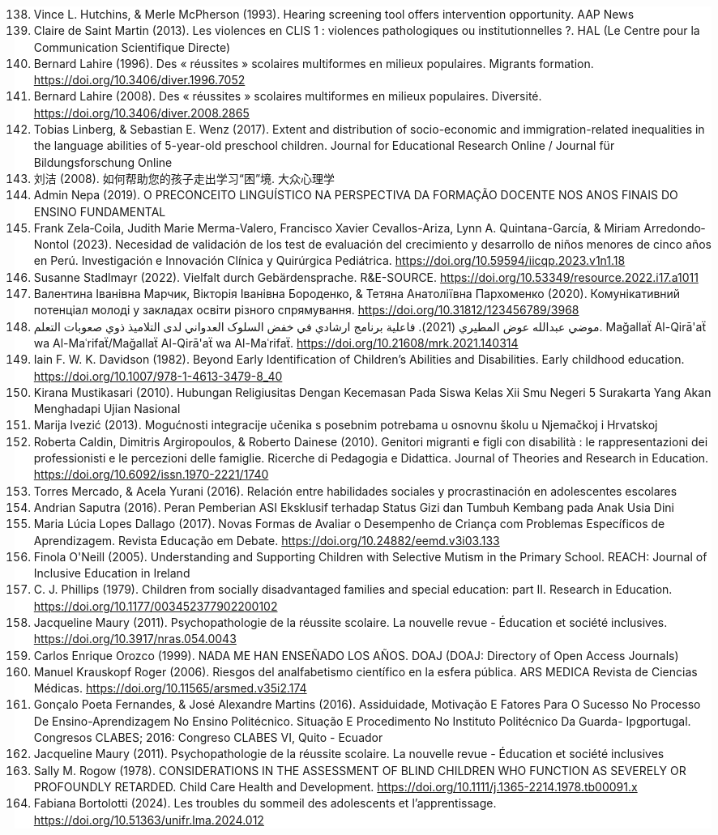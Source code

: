 138. Vince L. Hutchins, & Merle McPherson (1993). Hearing screening tool offers intervention opportunity. AAP News
139. Claire de Saint Martin (2013). Les violences en CLIS 1 : violences pathologiques ou institutionnelles ?. HAL (Le Centre pour la Communication Scientifique Directe)
140. Bernard Lahire (1996). Des « réussites » scolaires multiformes en milieux populaires. Migrants formation. https://doi.org/10.3406/diver.1996.7052
141. Bernard Lahire (2008). Des « réussites » scolaires multiformes en milieux populaires. Diversité. https://doi.org/10.3406/diver.2008.2865
142. Tobias Linberg, & Sebastian E. Wenz (2017). Extent and distribution of socio-economic and immigration-related inequalities in the language abilities of 5-year-old preschool children. Journal for Educational Research Online / Journal für Bildungsforschung Online
143. 刘洁 (2008). 如何帮助您的孩子走出学习“困”境. 大众心理学
144. Admin Nepa (2019). O PRECONCEITO LINGUÍSTICO NA PERSPECTIVA DA FORMAÇÃO DOCENTE NOS ANOS FINAIS DO ENSINO FUNDAMENTAL
145. Frank Zela‐Coila, Judith Marie Merma-Valero, Francisco Xavier Cevallos-Ariza, Lynn A. Quintana-García, & Miriam Arredondo‐Nontol (2023). Necesidad de validación de los test de evaluación del crecimiento y desarrollo de niños menores de cinco años en Perú. Investigación e Innovación Clínica y Quirúrgica Pediátrica. https://doi.org/10.59594/iicqp.2023.v1n1.18
146. Susanne Stadlmayr (2022). Vielfalt durch Gebärdensprache. R&E-SOURCE. https://doi.org/10.53349/resource.2022.i17.a1011
147. Валентина Іванівна Марчик, Вікторія Іванівна Бороденко, & Тетяна Анатоліївна Пархоменко (2020). Комунікативний потенціал молоді у закладах освіти різного спрямування. https://doi.org/10.31812/123456789/3968
148. موضي عبدالله عوض المطيري (2021). فاعلية برنامج ارشادي في خفض السلوک العدواني لدى التلاميذ ذوي صعوبات التعلم. Mağallaẗ Al-Qirā'aẗ wa Al-Maʿrifaẗ/Mağallaẗ Al-Qirā'aẗ wa Al-Maʿrifaẗ. https://doi.org/10.21608/mrk.2021.140314
149. Iain F. W. K. Davidson (1982). Beyond Early Identification of Children’s Abilities and Disabilities. Early childhood education. https://doi.org/10.1007/978-1-4613-3479-8_40
150. Kirana Mustikasari (2010). Hubungan Religiusitas Dengan Kecemasan Pada Siswa Kelas Xii Smu Negeri 5 Surakarta Yang Akan Menghadapi Ujian Nasional
151. Marija Ivezić (2013). Mogućnosti integracije učenika s posebnim potrebama u osnovnu školu u Njemačkoj i Hrvatskoj
152. Roberta Caldin, Dimitris Argiropoulos, & Roberto Dainese (2010). Genitori migranti e figli con disabilità : le rappresentazioni dei professionisti e le percezioni delle famiglie. Ricerche di Pedagogia e Didattica. Journal of Theories and Research in Education. https://doi.org/10.6092/issn.1970-2221/1740
153. Torres Mercado, & Acela Yurani (2016). Relación entre habilidades sociales y procrastinación en adolescentes escolares
154. Andrian Saputra (2016). Peran Pemberian ASI Eksklusif terhadap Status Gizi dan Tumbuh Kembang pada Anak Usia Dini
155. Maria Lúcia Lopes Dallago (2017). Novas Formas de Avaliar o Desempenho de Criança com Problemas Específicos de Aprendizagem. Revista Educação em Debate. https://doi.org/10.24882/eemd.v3i03.133
156. Finola O'Neill (2005). Understanding and Supporting Children with Selective Mutism in the Primary School. REACH: Journal of Inclusive Education in Ireland
157. C. J. Phillips (1979). Children from socially disadvantaged families and special education: part II. Research in Education. https://doi.org/10.1177/003452377902200102
158. Jacqueline Maury (2011). Psychopathologie de la réussite scolaire. La nouvelle revue - Éducation et société inclusives. https://doi.org/10.3917/nras.054.0043
159. Carlos Enrique Orozco (1999). NADA ME HAN ENSEÑADO LOS AÑOS. DOAJ (DOAJ: Directory of Open Access Journals)
160. Manuel Krauskopf Roger (2006). Riesgos del analfabetismo científico en la esfera pública. ARS MEDICA Revista de Ciencias Médicas. https://doi.org/10.11565/arsmed.v35i2.174
161. Gonçalo Poeta Fernandes, & José Alexandre Martins (2016). Assiduidade, Motivação E Fatores Para O Sucesso No Processo De Ensino-Aprendizagem No Ensino Politécnico. Situação E Procedimento No Instituto Politécnico Da Guarda- Ipgportugal. Congresos CLABES; 2016: Congreso CLABES VI, Quito - Ecuador
162. Jacqueline Maury (2011). Psychopathologie de la réussite scolaire. La nouvelle revue - Éducation et société inclusives
163. Sally M. Rogow (1978). CONSIDERATIONS IN THE ASSESSMENT OF BLIND CHILDREN WHO FUNCTION AS SEVERELY OR PROFOUNDLY RETARDED. Child Care Health and Development. https://doi.org/10.1111/j.1365-2214.1978.tb00091.x
164. Fabiana Bortolotti (2024). Les troubles du sommeil des adolescents et l’apprentissage. https://doi.org/10.51363/unifr.lma.2024.012
